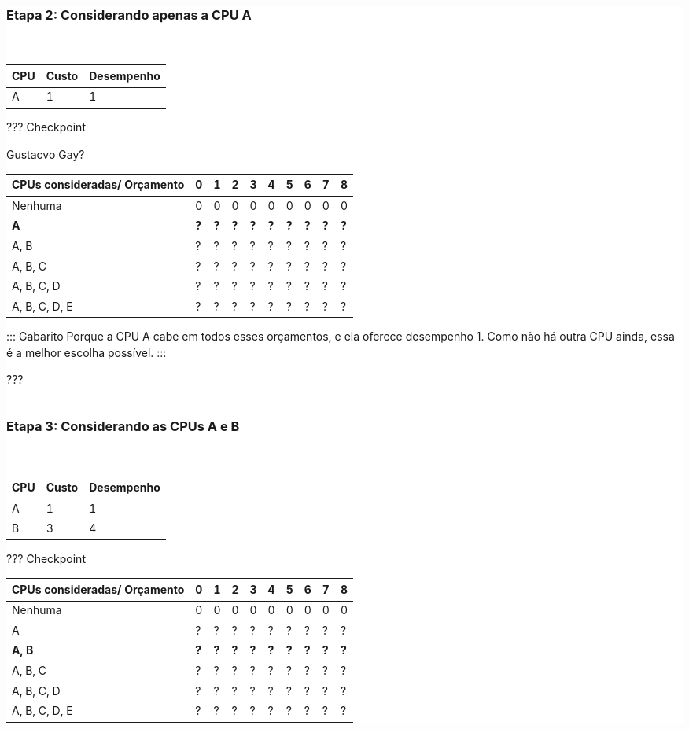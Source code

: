 ### Etapa 2: Considerando apenas a CPU A

<br>



| CPU | Custo | Desempenho |
|-----|-------|-------------|
| A   | 1     | 1           |


??? Checkpoint

Gustacvo Gay?

| CPUs consideradas/ Orçamento | 0 | 1 | 2 | 3 | 4 | 5 | 6 | 7 | 8 |
|-------------------|---|---|---|---|---|---|---|---|---|
|  Nenhuma          | 0 | 0 | 0 | 0 | 0 | 0 | 0 | 0 | 0 |
| **A**             | **?** | **?** | **?** | **?** | **?** | **?** | **?** | **?** | **?** |
| A, B              | ? | ? | ? | ? | ? | ? | ? | ? | ? |
| A, B, C           | ? | ? | ? | ? | ? | ? | ? | ? | ? |
| A, B, C, D        | ? | ? | ? | ? | ? | ? | ? | ? | ? |
| A, B, C, D, E     | ? | ? | ? | ? | ? | ? | ? | ? | ? |


::: Gabarito
Porque a CPU A cabe em todos esses orçamentos, e ela oferece desempenho 1. Como não há outra CPU ainda, essa é a melhor escolha possível.
:::

???

---

### Etapa 3: Considerando as CPUs A e B

<br>

| CPU | Custo | Desempenho |
|-----|-------|-------------|
| A   | 1     | 1           |
| B   | 3     | 4           |



??? Checkpoint

| CPUs consideradas/ Orçamento | 0 | 1 | 2 | 3 | 4 | 5 | 6 | 7 | 8 |
|-------------------|---|---|---|---|---|---|---|---|---|
|  Nenhuma          | 0 | 0 | 0 | 0 | 0 | 0 | 0 | 0 | 0 |
| A            | ? | ? | ? | ? | ? | ? | ? | ? | ? |
| **A, B**             | **?** | **?** | **?** | **?** | **?** | **?** | **?** | **?** | **?** |
| A, B, C           | ? | ? | ? | ? | ? | ? | ? | ? | ? |
| A, B, C, D        | ? | ? | ? | ? | ? | ? | ? | ? | ? |
| A, B, C, D, E     | ? | ? | ? | ? | ? | ? | ? | ? | ? |
